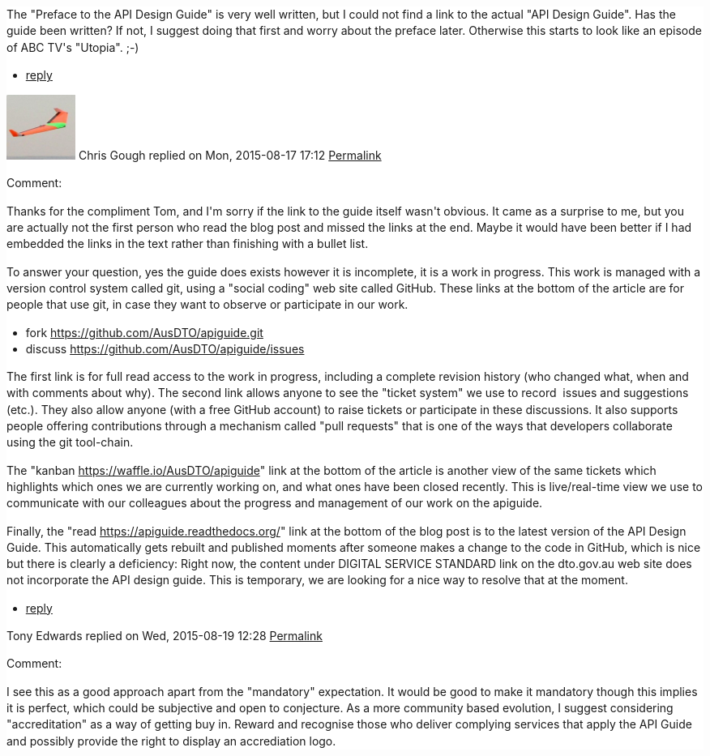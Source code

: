 The "Preface to the API Design Guide" is very well written, but I could not find a link to the actual "API Design Guide". Has the guide been written? If not, I suggest doing that first and worry about the preface later. Otherwise this starts to look like an episode of ABC TV's "Utopia". ;-)

-   [reply](https://www.dto.gov.au/comment/reply/1081/1736)

![Chris Gough's picture](../sites/g/files/net466/f/pictures/picture-1476-1439264217.png "Chris Gough's picture") Chris Gough replied on Mon, 2015-08-17 17:12 [Permalink](1foi_act_and_information_publication_scheme.md#comment-1756)

Comment: 

Thanks for the compliment Tom, and I'm sorry if the link to the guide itself wasn't obvious. It came as a surprise to me, but you are actually not the first person who read the blog post and missed the links at the end. Maybe it would have been better if I had embedded the links in the text rather than finishing with a bullet list.

To answer your question, yes the guide does exists however it is incomplete, it is a work in progress. This work is managed with a version control system called git, using a "social coding" web site called GitHub. These links at the bottom of the article are for people that use git, in case they want to observe or participate in our work.

-   fork <https://github.com/AusDTO/apiguide.git>
-   discuss <https://github.com/AusDTO/apiguide/issues>

The first link is for full read access to the work in progress, including a complete revision history (who changed what, when and with comments about why). The second link allows anyone to see the "ticket system" we use to record  issues and suggestions (etc.). They also allow anyone (with a free GitHub account) to raise tickets or participate in these discussions. It also supports people offering contributions through a mechanism called "pull requests" that is one of the ways that developers collaborate using the git tool-chain.

The "kanban <https://waffle.io/AusDTO/apiguide>" link at the bottom of the article is another view of the same tickets which highlights which ones we are currently working on, and what ones have been closed recently. This is live/real-time view we use to communicate with our colleagues about the progress and management of our work on the apiguide.

Finally, the "read <https://apiguide.readthedocs.org/>" link at the bottom of the blog post is to the latest version of the API Design Guide. This automatically gets rebuilt and published moments after someone makes a change to the code in GitHub, which is nice but there is clearly a deficiency: Right now, the content under DIGITAL SERVICE STANDARD link on the dto.gov.au web site does not incorporate the API design guide. This is temporary, we are looking for a nice way to resolve that at the moment.

-   [reply](https://www.dto.gov.au/comment/reply/1081/1756)

Tony Edwards replied on Wed, 2015-08-19 12:28 [Permalink](1foi_act_and_information_publication_scheme.md#comment-1771)

Comment: 

I see this as a good approach apart from the "mandatory" expectation. It would be good to make it mandatory though this implies it is perfect, which could be subjective and open to conjecture.
 As a more community based evolution, I suggest considering "accreditation" as a way of getting buy in. Reward and recognise those who deliver complying services that apply the API Guide and possibly provide the right to display an accrediation logo.
